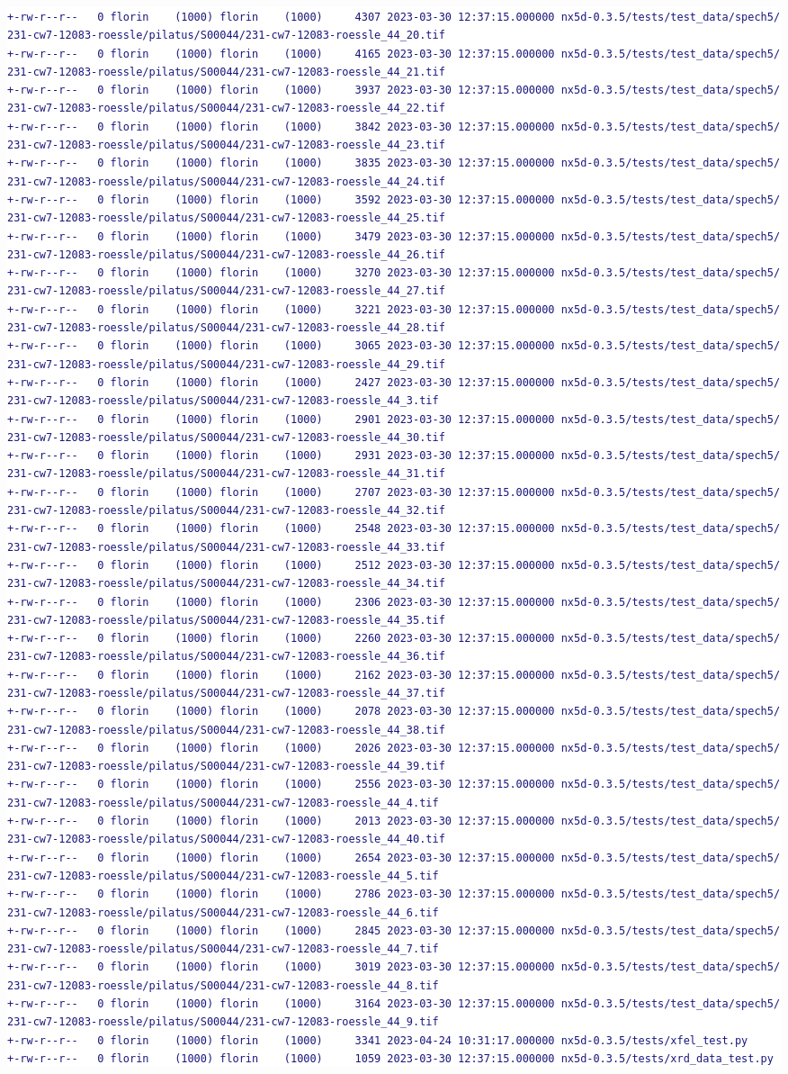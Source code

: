 ```diff
+-rw-r--r--   0 florin    (1000) florin    (1000)     4307 2023-03-30 12:37:15.000000 nx5d-0.3.5/tests/test_data/spech5/231-cw7-12083-roessle/pilatus/S00044/231-cw7-12083-roessle_44_20.tif
+-rw-r--r--   0 florin    (1000) florin    (1000)     4165 2023-03-30 12:37:15.000000 nx5d-0.3.5/tests/test_data/spech5/231-cw7-12083-roessle/pilatus/S00044/231-cw7-12083-roessle_44_21.tif
+-rw-r--r--   0 florin    (1000) florin    (1000)     3937 2023-03-30 12:37:15.000000 nx5d-0.3.5/tests/test_data/spech5/231-cw7-12083-roessle/pilatus/S00044/231-cw7-12083-roessle_44_22.tif
+-rw-r--r--   0 florin    (1000) florin    (1000)     3842 2023-03-30 12:37:15.000000 nx5d-0.3.5/tests/test_data/spech5/231-cw7-12083-roessle/pilatus/S00044/231-cw7-12083-roessle_44_23.tif
+-rw-r--r--   0 florin    (1000) florin    (1000)     3835 2023-03-30 12:37:15.000000 nx5d-0.3.5/tests/test_data/spech5/231-cw7-12083-roessle/pilatus/S00044/231-cw7-12083-roessle_44_24.tif
+-rw-r--r--   0 florin    (1000) florin    (1000)     3592 2023-03-30 12:37:15.000000 nx5d-0.3.5/tests/test_data/spech5/231-cw7-12083-roessle/pilatus/S00044/231-cw7-12083-roessle_44_25.tif
+-rw-r--r--   0 florin    (1000) florin    (1000)     3479 2023-03-30 12:37:15.000000 nx5d-0.3.5/tests/test_data/spech5/231-cw7-12083-roessle/pilatus/S00044/231-cw7-12083-roessle_44_26.tif
+-rw-r--r--   0 florin    (1000) florin    (1000)     3270 2023-03-30 12:37:15.000000 nx5d-0.3.5/tests/test_data/spech5/231-cw7-12083-roessle/pilatus/S00044/231-cw7-12083-roessle_44_27.tif
+-rw-r--r--   0 florin    (1000) florin    (1000)     3221 2023-03-30 12:37:15.000000 nx5d-0.3.5/tests/test_data/spech5/231-cw7-12083-roessle/pilatus/S00044/231-cw7-12083-roessle_44_28.tif
+-rw-r--r--   0 florin    (1000) florin    (1000)     3065 2023-03-30 12:37:15.000000 nx5d-0.3.5/tests/test_data/spech5/231-cw7-12083-roessle/pilatus/S00044/231-cw7-12083-roessle_44_29.tif
+-rw-r--r--   0 florin    (1000) florin    (1000)     2427 2023-03-30 12:37:15.000000 nx5d-0.3.5/tests/test_data/spech5/231-cw7-12083-roessle/pilatus/S00044/231-cw7-12083-roessle_44_3.tif
+-rw-r--r--   0 florin    (1000) florin    (1000)     2901 2023-03-30 12:37:15.000000 nx5d-0.3.5/tests/test_data/spech5/231-cw7-12083-roessle/pilatus/S00044/231-cw7-12083-roessle_44_30.tif
+-rw-r--r--   0 florin    (1000) florin    (1000)     2931 2023-03-30 12:37:15.000000 nx5d-0.3.5/tests/test_data/spech5/231-cw7-12083-roessle/pilatus/S00044/231-cw7-12083-roessle_44_31.tif
+-rw-r--r--   0 florin    (1000) florin    (1000)     2707 2023-03-30 12:37:15.000000 nx5d-0.3.5/tests/test_data/spech5/231-cw7-12083-roessle/pilatus/S00044/231-cw7-12083-roessle_44_32.tif
+-rw-r--r--   0 florin    (1000) florin    (1000)     2548 2023-03-30 12:37:15.000000 nx5d-0.3.5/tests/test_data/spech5/231-cw7-12083-roessle/pilatus/S00044/231-cw7-12083-roessle_44_33.tif
+-rw-r--r--   0 florin    (1000) florin    (1000)     2512 2023-03-30 12:37:15.000000 nx5d-0.3.5/tests/test_data/spech5/231-cw7-12083-roessle/pilatus/S00044/231-cw7-12083-roessle_44_34.tif
+-rw-r--r--   0 florin    (1000) florin    (1000)     2306 2023-03-30 12:37:15.000000 nx5d-0.3.5/tests/test_data/spech5/231-cw7-12083-roessle/pilatus/S00044/231-cw7-12083-roessle_44_35.tif
+-rw-r--r--   0 florin    (1000) florin    (1000)     2260 2023-03-30 12:37:15.000000 nx5d-0.3.5/tests/test_data/spech5/231-cw7-12083-roessle/pilatus/S00044/231-cw7-12083-roessle_44_36.tif
+-rw-r--r--   0 florin    (1000) florin    (1000)     2162 2023-03-30 12:37:15.000000 nx5d-0.3.5/tests/test_data/spech5/231-cw7-12083-roessle/pilatus/S00044/231-cw7-12083-roessle_44_37.tif
+-rw-r--r--   0 florin    (1000) florin    (1000)     2078 2023-03-30 12:37:15.000000 nx5d-0.3.5/tests/test_data/spech5/231-cw7-12083-roessle/pilatus/S00044/231-cw7-12083-roessle_44_38.tif
+-rw-r--r--   0 florin    (1000) florin    (1000)     2026 2023-03-30 12:37:15.000000 nx5d-0.3.5/tests/test_data/spech5/231-cw7-12083-roessle/pilatus/S00044/231-cw7-12083-roessle_44_39.tif
+-rw-r--r--   0 florin    (1000) florin    (1000)     2556 2023-03-30 12:37:15.000000 nx5d-0.3.5/tests/test_data/spech5/231-cw7-12083-roessle/pilatus/S00044/231-cw7-12083-roessle_44_4.tif
+-rw-r--r--   0 florin    (1000) florin    (1000)     2013 2023-03-30 12:37:15.000000 nx5d-0.3.5/tests/test_data/spech5/231-cw7-12083-roessle/pilatus/S00044/231-cw7-12083-roessle_44_40.tif
+-rw-r--r--   0 florin    (1000) florin    (1000)     2654 2023-03-30 12:37:15.000000 nx5d-0.3.5/tests/test_data/spech5/231-cw7-12083-roessle/pilatus/S00044/231-cw7-12083-roessle_44_5.tif
+-rw-r--r--   0 florin    (1000) florin    (1000)     2786 2023-03-30 12:37:15.000000 nx5d-0.3.5/tests/test_data/spech5/231-cw7-12083-roessle/pilatus/S00044/231-cw7-12083-roessle_44_6.tif
+-rw-r--r--   0 florin    (1000) florin    (1000)     2845 2023-03-30 12:37:15.000000 nx5d-0.3.5/tests/test_data/spech5/231-cw7-12083-roessle/pilatus/S00044/231-cw7-12083-roessle_44_7.tif
+-rw-r--r--   0 florin    (1000) florin    (1000)     3019 2023-03-30 12:37:15.000000 nx5d-0.3.5/tests/test_data/spech5/231-cw7-12083-roessle/pilatus/S00044/231-cw7-12083-roessle_44_8.tif
+-rw-r--r--   0 florin    (1000) florin    (1000)     3164 2023-03-30 12:37:15.000000 nx5d-0.3.5/tests/test_data/spech5/231-cw7-12083-roessle/pilatus/S00044/231-cw7-12083-roessle_44_9.tif
+-rw-r--r--   0 florin    (1000) florin    (1000)     3341 2023-04-24 10:31:17.000000 nx5d-0.3.5/tests/xfel_test.py
+-rw-r--r--   0 florin    (1000) florin    (1000)     1059 2023-03-30 12:37:15.000000 nx5d-0.3.5/tests/xrd_data_test.py
```
